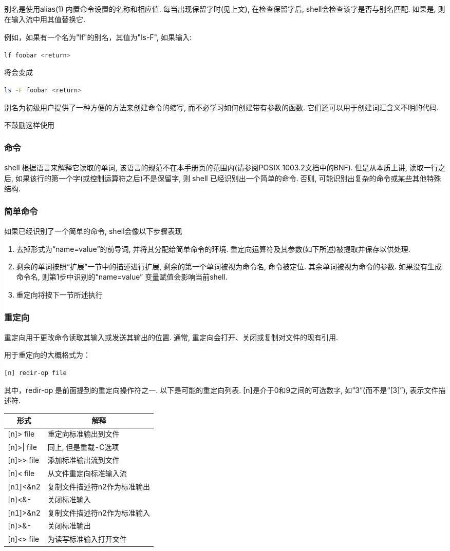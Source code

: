 别名是使用alias(1) 内置命令设置的名称和相应值. 每当出现保留字时(见上文), 在检查保留字后, shell会检查该字是否与别名匹配. 如果是, 则在输入流中用其值替换它. 

例如，如果有一个名为"lf"的别名，其值为"ls-F", 如果输入: 

```bash
lf foobar <return>
```

将会变成

```bash
ls -F foobar <return>
```

别名为初级用户提供了一种方便的方法来创建命令的缩写, 而不必学习如何创建带有参数的函数. 它们还可以用于创建词汇含义不明的代码.

不鼓励这样使用

### 命令

shell 根据语言来解释它读取的单词, 该语言的规范不在本手册页的范围内(请参阅POSIX 1003.2文档中的BNF). 但是从本质上讲, 读取一行之后, 如果该行的第一个字(或控制运算符之后)不是保留字, 则 shell 已经识别出一个简单的命令. 否则, 可能识别出复杂的命令或某些其他特殊结构.

### 简单命令

如果已经识别了一个简单的命令, shell会像以下步骤表现

1. 去掉形式为“name=value”的前导词, 并将其分配给简单命令的环境. 重定向运算符及其参数(如下所述)被提取并保存以供处理.

2. 剩余的单词按照“扩展”一节中的描述进行扩展, 剩余的第一个单词被视为命令名, 命令被定位. 其余单词被视为命令的参数. 如果没有生成命令名, 则第1步中识别的“name=value” 变量赋值会影响当前shell.

3. 重定向将按下一节所述执行

### 重定向

重定向用于更改命令读取其输入或发送其输出的位置. 通常, 重定向会打开、关闭或复制对文件的现有引用. 

用于重定向的大概格式为：

`[n] redir-op file`

其中，redir-op 是前面提到的重定向操作符之一. 以下是可能的重定向列表. [n]是介于0和9之间的可选数字, 如“3”(而不是“[3]”), 表示文件描述符.

|形式|解释|
|---|---|
|[n]> file  | 重定向标准输出到文件 |
|[n]>\| file| 同上, 但是重载-C选项 |
|[n]>> file | 添加标准输出流到文件 |
|[n]< file  | 从文件重定向标准输入流 |
|[n1]<&n2   | 复制文件描述符n2作为标准输出 |
|[n]<&-     | 关闭标准输入 |
|[n1]>&n2   | 复制文件描述符n2作为标准输入 |
|[n]>&-     | 关闭标准输出 |
|[n]<> file | 为读写标准输入打开文件 |
